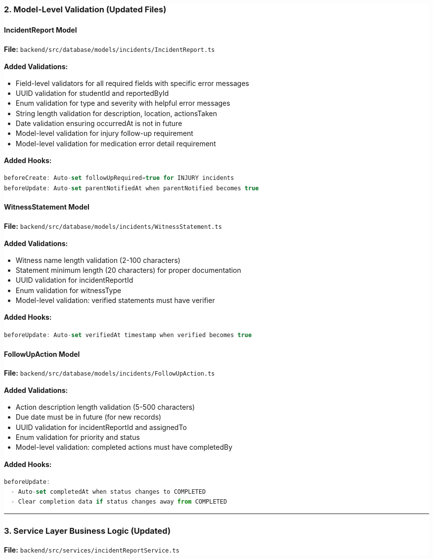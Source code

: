 
### 2. Model-Level Validation (Updated Files)

#### IncidentReport Model
**File:** `backend/src/database/models/incidents/IncidentReport.ts`

**Added Validations:**
- Field-level validators for all required fields with specific error messages
- UUID validation for studentId and reportedById
- Enum validation for type and severity with helpful error messages
- String length validation for description, location, actionsTaken
- Date validation ensuring occurredAt is not in future
- Model-level validation for injury follow-up requirement
- Model-level validation for medication error detail requirement

**Added Hooks:**
```typescript
beforeCreate: Auto-set followUpRequired=true for INJURY incidents
beforeUpdate: Auto-set parentNotifiedAt when parentNotified becomes true
```

#### WitnessStatement Model
**File:** `backend/src/database/models/incidents/WitnessStatement.ts`

**Added Validations:**
- Witness name length validation (2-100 characters)
- Statement minimum length (20 characters) for proper documentation
- UUID validation for incidentReportId
- Enum validation for witnessType
- Model-level validation: verified statements must have verifier

**Added Hooks:**
```typescript
beforeUpdate: Auto-set verifiedAt timestamp when verified becomes true
```

#### FollowUpAction Model
**File:** `backend/src/database/models/incidents/FollowUpAction.ts`

**Added Validations:**
- Action description length validation (5-500 characters)
- Due date must be in future (for new records)
- UUID validation for incidentReportId and assignedTo
- Enum validation for priority and status
- Model-level validation: completed actions must have completedBy

**Added Hooks:**
```typescript
beforeUpdate:
  - Auto-set completedAt when status changes to COMPLETED
  - Clear completion data if status changes away from COMPLETED
```

---

### 3. Service Layer Business Logic (Updated)
**File:** `backend/src/services/incidentReportService.ts`
